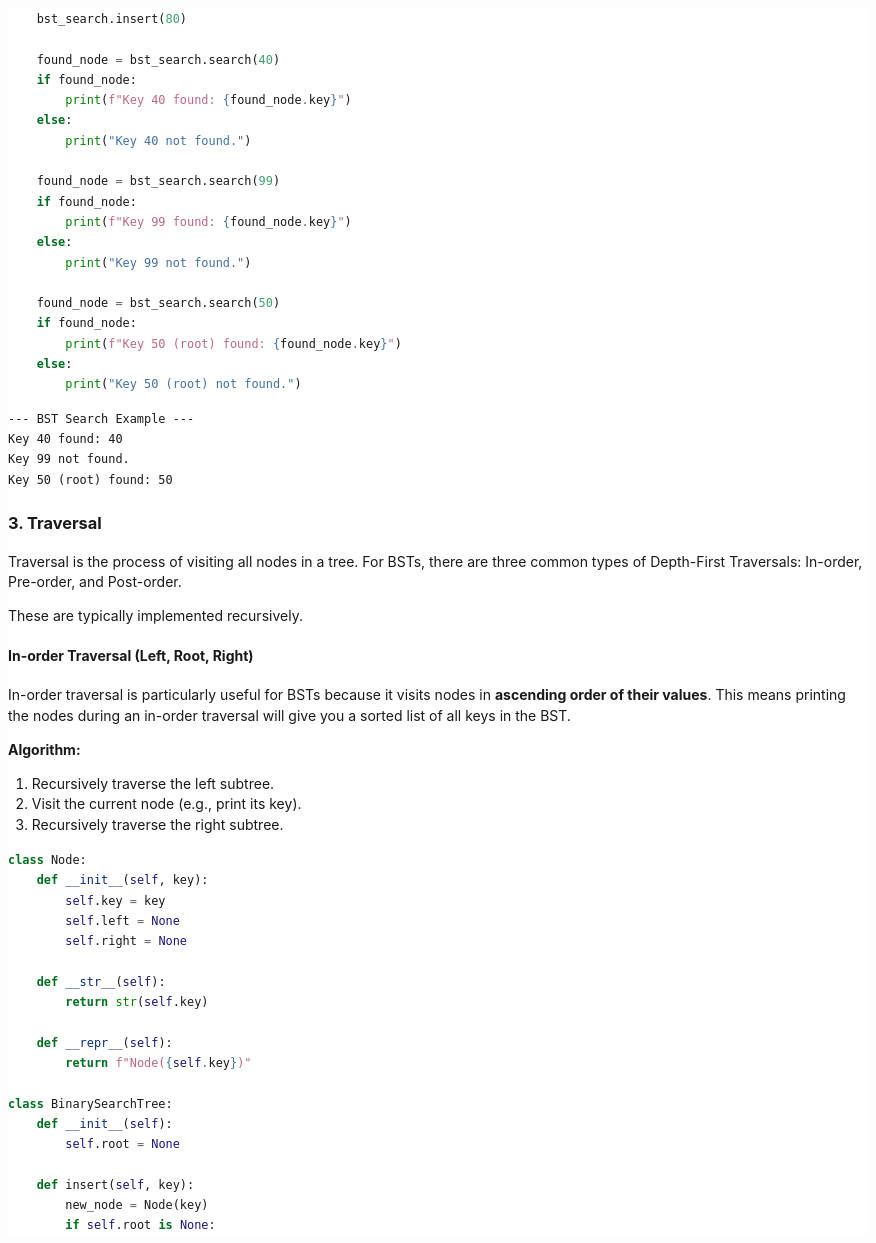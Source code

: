 ```python
    bst_search.insert(80)

    found_node = bst_search.search(40)
    if found_node:
        print(f"Key 40 found: {found_node.key}")
    else:
        print("Key 40 not found.")

    found_node = bst_search.search(99)
    if found_node:
        print(f"Key 99 found: {found_node.key}")
    else:
        print("Key 99 not found.")

    found_node = bst_search.search(50)
    if found_node:
        print(f"Key 50 (root) found: {found_node.key}")
    else:
        print("Key 50 (root) not found.")
```

```output
--- BST Search Example ---
Key 40 found: 40
Key 99 not found.
Key 50 (root) found: 50
```

### 3. Traversal

Traversal is the process of visiting all nodes in a tree. For BSTs, there are three common types of Depth-First Traversals: In-order, Pre-order, and Post-order.

These are typically implemented recursively.

#### In-order Traversal (Left, Root, Right)

In-order traversal is particularly useful for BSTs because it visits nodes in **ascending order of their values**. This means printing the nodes during an in-order traversal will give you a sorted list of all keys in the BST.

**Algorithm:**
1.  Recursively traverse the left subtree.
2.  Visit the current node (e.g., print its key).
3.  Recursively traverse the right subtree.

```python
class Node:
    def __init__(self, key):
        self.key = key
        self.left = None
        self.right = None

    def __str__(self):
        return str(self.key)

    def __repr__(self):
        return f"Node({self.key})"

class BinarySearchTree:
    def __init__(self):
        self.root = None

    def insert(self, key):
        new_node = Node(key)
        if self.root is None:
```